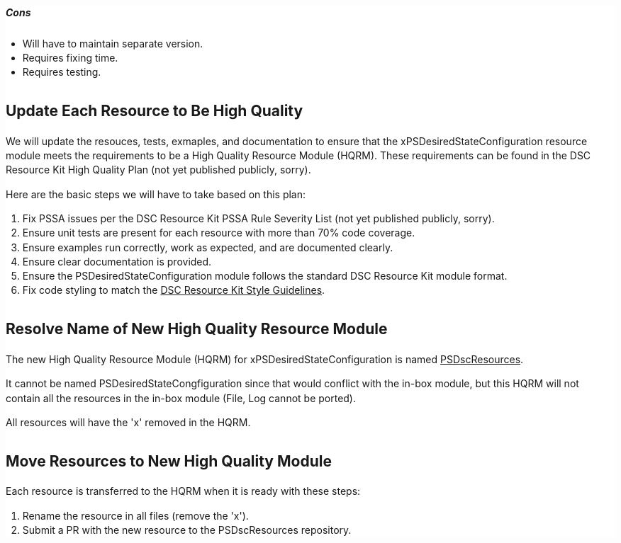##### Cons

- Will have to maintain separate version.
- Requires fixing time.
- Requires testing.

## Update Each Resource to Be High Quality

We will update the resouces, tests, exmaples, and documentation to ensure that
the xPSDesiredStateConfiguration resource module meets the requirements to be a
High Quality Resource Module (HQRM). These requirements can be found in the DSC
Resource Kit High Quality Plan (not yet published publicly, sorry).

Here are the basic steps we will have to take based on this plan:

1. Fix PSSA issues per the DSC Resource Kit PSSA Rule Severity List (not yet
   published publicly, sorry).
1. Ensure unit tests are present for each resource with more than 70% code
   coverage.
1. Ensure examples run correctly, work as expected, and are documented clearly.
1. Ensure clear documentation is provided.
1. Ensure the PSDesiredStateConfiguration module follows the standard DSC
   Resource Kit module format.
1. Fix code styling to match the
   [DSC Resource Kit Style Guidelines](https://github.com/PowerShell/DscResources/blob/master/StyleGuidelines.md).

## Resolve Name of New High Quality Resource Module

The new High Quality Resource Module (HQRM) for xPSDesiredStateConfiguration is
named [PSDscResources](https://github.com/PowerShell/PSDscResources).

It cannot be named PSDesiredStateCongfiguration since that would conflict with
the in-box module, but this HQRM will not contain all the resources in the
in-box module (File, Log cannot be ported).

All resources will have the 'x' removed in the HQRM.

## Move Resources to New High Quality Module

Each resource is transferred to the HQRM when it is ready with these steps:

1. Rename the resource in all files (remove the 'x').
1. Submit a PR with the new resource to the PSDscResources repository.
